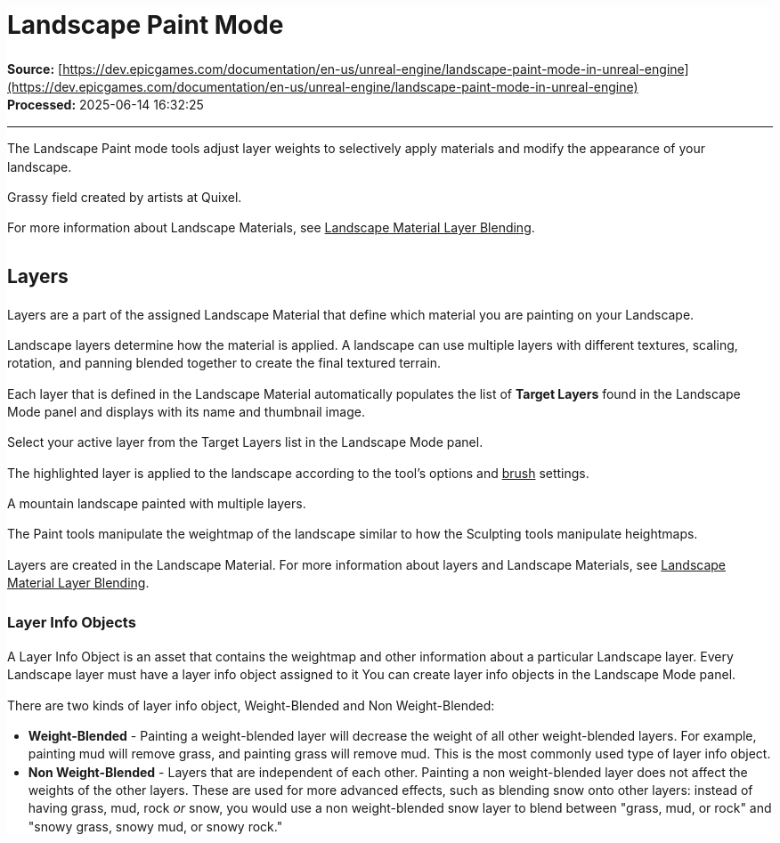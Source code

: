 # Landscape Paint Mode

**Source:** [https://dev.epicgames.com/documentation/en-us/unreal-engine/landscape-paint-mode-in-unreal-engine](https://dev.epicgames.com/documentation/en-us/unreal-engine/landscape-paint-mode-in-unreal-engine)  
**Processed:** 2025-06-14 16:32:25

---

The Landscape Paint mode tools adjust layer weights to selectively apply materials and modify the appearance of your landscape.

Grassy field created by artists at Quixel.

For more information about Landscape Materials, see [Landscape Material Layer Blending](/documentation/en-us/unreal-engine/landscape-materials-in-unreal-engine).

## Layers

Layers are a part of the assigned Landscape Material that define which material you are painting on your Landscape.

Landscape layers determine how the material is applied. A landscape can use multiple layers with different textures, scaling, rotation, and panning blended together to create the final textured terrain.

Each layer that is defined in the Landscape Material automatically populates the list of **Target Layers** found in the Landscape Mode panel and displays with its name and thumbnail image.

Select your active layer from the Target Layers list in the Landscape Mode panel.

The highlighted layer is applied to the landscape according to the tool’s options and [brush](/documentation/en-us/unreal-engine/landscape-brushes-in-unreal-engine) settings.

A mountain landscape painted with multiple layers.

The Paint tools manipulate the weightmap of the landscape similar to how the Sculpting tools manipulate heightmaps.

Layers are created in the Landscape Material. For more information about layers and Landscape Materials, see [Landscape Material Layer Blending](/documentation/en-us/unreal-engine/landscape-materials-in-unreal-engine).

### Layer Info Objects

A Layer Info Object is an asset that contains the weightmap and other information about a particular Landscape layer. Every Landscape layer must have a layer info object assigned to it You can create layer info objects in the Landscape Mode panel.

There are two kinds of layer info object, Weight-Blended and Non Weight-Blended:

-   **Weight-Blended** - Painting a weight-blended layer will decrease the weight of all other weight-blended layers. For example, painting mud will remove grass, and painting grass will remove mud. This is the most commonly used type of layer info object.
-   **Non Weight-Blended** - Layers that are independent of each other. Painting a non weight-blended layer does not affect the weights of the other layers. These are used for more advanced effects, such as blending snow onto other layers: instead of having grass, mud, rock *or* snow, you would use a non weight-blended snow layer to blend between "grass, mud, or rock" and "snowy grass, snowy mud, or snowy rock."
